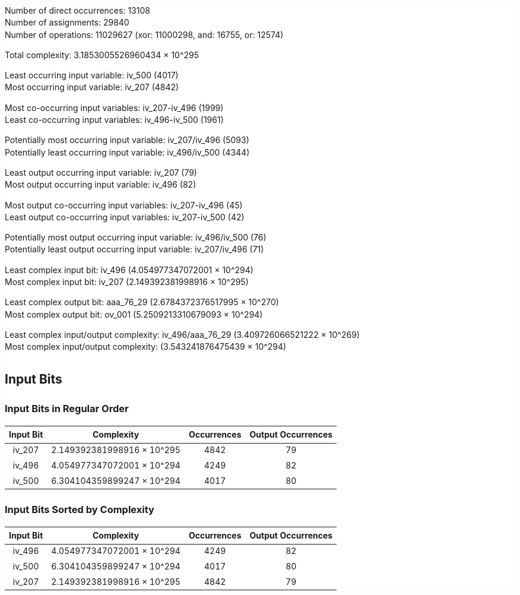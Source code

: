 Number of direct occurrences: 13108  
Number of assignments: 29840  
Number of operations: 11029627
(xor: 11000298,
and: 16755,
or: 12574)

Total complexity: 3.1853005526960434 × 10^295

Least occurring input variable: iv_500 (4017)  
Most occurring input variable: iv_207 (4842)

Most co-occurring input variables: iv_207-iv_496 (1999)  
Least co-occurring input variables: iv_496-iv_500 (1961)

Potentially most occurring input variable: iv_207/iv_496 (5093)  
Potentially least occurring input variable: iv_496/iv_500 (4344)

Least output occurring input variable: iv_207 (79)  
Most output occurring input variable: iv_496 (82)

Most output co-occurring input variables: iv_207-iv_496 (45)  
Least output co-occurring input variables: iv_207-iv_500 (42)

Potentially most output occurring input variable: iv_496/iv_500 (76)  
Potentially least output occurring input variable: iv_207/iv_496 (71)

Least complex input bit: iv_496 (4.054977347072001 × 10^294)  
Most complex input bit: iv_207 (2.149392381998916 × 10^295)

Least complex output bit: aaa_76_29 (2.6784372376517995 × 10^270)  
Most complex output bit: ov_001 (5.2509213310679093 × 10^294)

Least complex input/output complexity: iv_496/aaa_76_29 (3.409726066521222 × 10^269)  
Most complex input/output complexity:  (3.543241876475439 × 10^294)

## Input Bits

### Input Bits in Regular Order

| Input Bit | Complexity | Occurrences | Output Occurrences |
|:---------:|:----------:|:-----------:|:------------------:|
| iv_207 | 2.149392381998916 × 10^295 | 4842 | 79 |
| iv_496 | 4.054977347072001 × 10^294 | 4249 | 82 |
| iv_500 | 6.304104359899247 × 10^294 | 4017 | 80 |

### Input Bits Sorted by Complexity

| Input Bit | Complexity | Occurrences | Output Occurrences |
|:---------:|:----------:|:-----------:|:------------------:|
| iv_496 | 4.054977347072001 × 10^294 | 4249 | 82 |
| iv_500 | 6.304104359899247 × 10^294 | 4017 | 80 |
| iv_207 | 2.149392381998916 × 10^295 | 4842 | 79 |
